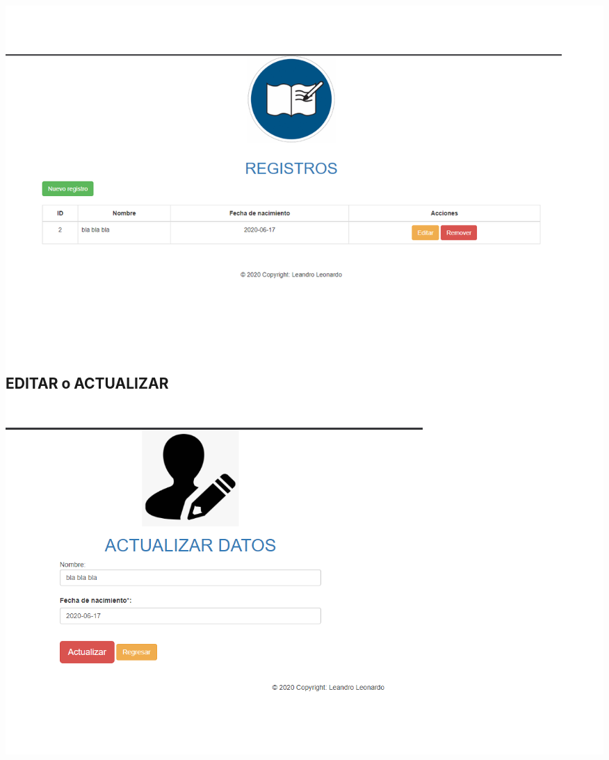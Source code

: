 <img src="ScreentShots/2.png" align="center" height="500px" width="800px"/>

## EDITAR o ACTUALIZAR
<img src="ScreentShots/3.png" align="center" height="500px" width="600px"/>
